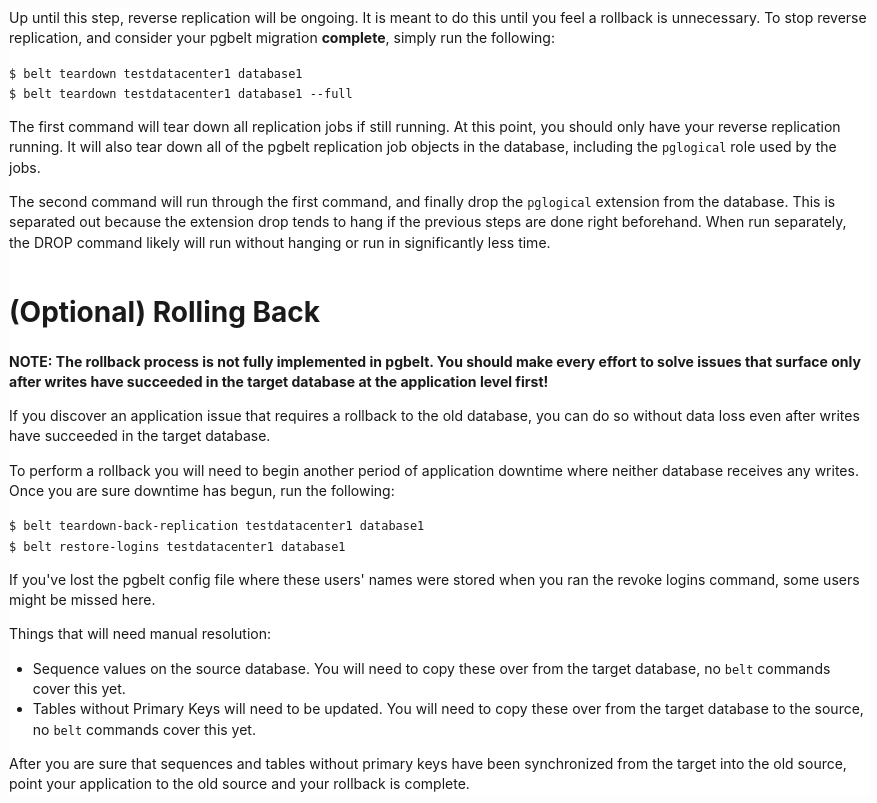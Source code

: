 Up until this step, reverse replication will be ongoing. It is meant to do this until you feel a rollback is unnecessary. To stop reverse replication, and consider your pgbelt migration **complete**, simply run the following:

    $ belt teardown testdatacenter1 database1
    $ belt teardown testdatacenter1 database1 --full

The first command will tear down all replication jobs if still running. At this point, you should only have your reverse replication running. It will also tear down all of the pgbelt replication job objects in the database, including the `pglogical` role used by the jobs.

The second command will run through the first command, and finally drop the `pglogical` extension from the database. This is separated out because the extension drop tends to hang if the previous steps are done right beforehand. When run separately, the DROP command likely will run without hanging or run in significantly less time.

# (Optional) Rolling Back

**NOTE: The rollback process is not fully implemented in pgbelt. You should make every effort to solve
issues that surface only after writes have succeeded in the target database at the application level first!**

If you discover an application issue that requires a rollback to the old database, you can do so without data loss even after
writes have succeeded in the target database.

To perform a rollback you will need to begin another period of application downtime where neither
database receives any writes. Once you are sure downtime has begun, run the following:

    $ belt teardown-back-replication testdatacenter1 database1
    $ belt restore-logins testdatacenter1 database1

If you've lost the pgbelt config file where these users' names were stored when you ran the revoke logins
command, some users might be missed here.

Things that will need manual resolution:

- Sequence values on the source database. You will need to copy these over from the target database, no `belt` commands cover this yet.
- Tables without Primary Keys will need to be updated. You will need to copy these over from the target database to the source, no `belt` commands cover this yet.

After you are sure that sequences and tables without primary keys have been synchronized from the target
into the old source, point your application to the old source and your rollback is complete.
